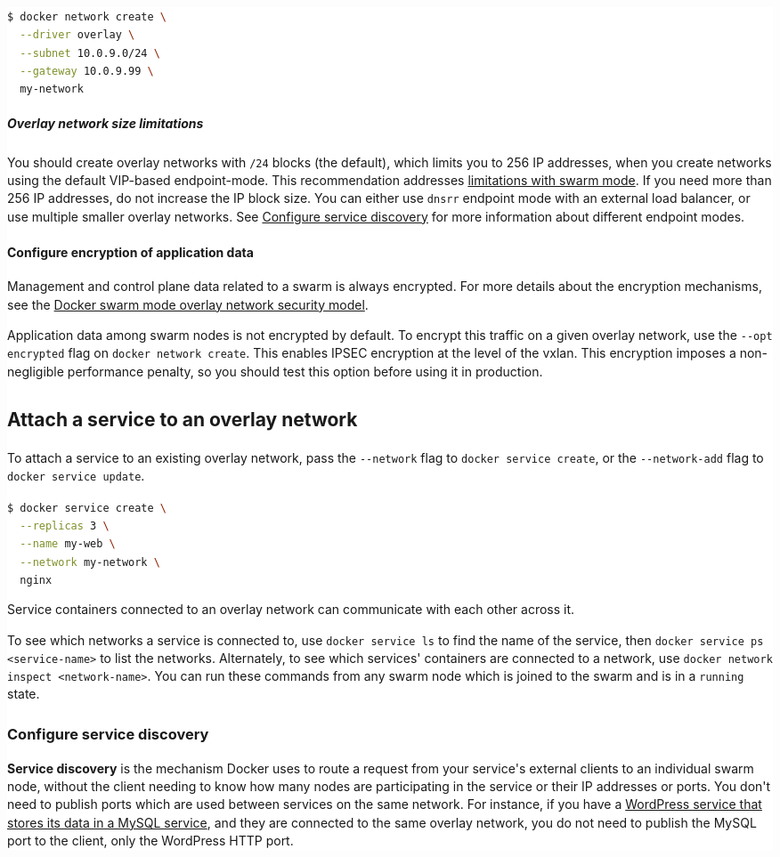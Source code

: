 ```bash
$ docker network create \
  --driver overlay \
  --subnet 10.0.9.0/24 \
  --gateway 10.0.9.99 \
  my-network
```

##### Overlay network size limitations

You should create overlay networks with `/24` blocks (the default), which limits you to 256 IP addresses, when you create networks using the default VIP-based endpoint-mode. This recommendation addresses [limitations with swarm mode](https://github.com/moby/moby/issues/30820). If you need more than 256 IP addresses, do not increase the IP block size. You can either use `dnsrr` endpoint mode with an external load balancer, or use multiple smaller overlay networks. See [Configure service discovery](#configure-service-discovery) for more information about different endpoint modes.

#### Configure encryption of application data

Management and control plane data related to a swarm is always encrypted. For more details about the encryption mechanisms, see the [Docker swarm mode overlay network security model](/engine/userguide/networking/overlay-security-model.md).

Application data among swarm nodes is not encrypted by default. To encrypt this traffic on a given overlay network, use the `--opt encrypted` flag on `docker
network create`. This enables IPSEC encryption at the level of the vxlan. This encryption imposes a non-negligible performance penalty, so you should test this option before using it in production.

## Attach a service to an overlay network

To attach a service to an existing overlay network, pass the `--network` flag to `docker service create`, or the `--network-add` flag to `docker service update`.

```bash
$ docker service create \
  --replicas 3 \
  --name my-web \
  --network my-network \
  nginx
```

Service containers connected to an overlay network can communicate with each other across it.

To see which networks a service is connected to, use `docker service ls` to find the name of the service, then `docker service ps <service-name>` to list the networks. Alternately, to see which services' containers are connected to a network, use `docker network inspect <network-name>`. You can run these commands from any swarm node which is joined to the swarm and is in a `running` state.

### Configure service discovery

**Service discovery** is the mechanism Docker uses to route a request from your service's external clients to an individual swarm node, without the client needing to know how many nodes are participating in the service or their IP addresses or ports. You don't need to publish ports which are used between services on the same network. For instance, if you have a [WordPress service that stores its data in a MySQL service](http://training.play-with-docker.com/swarm-service-discovery/), and they are connected to the same overlay network, you do not need to publish the MySQL port to the client, only the WordPress HTTP port.
